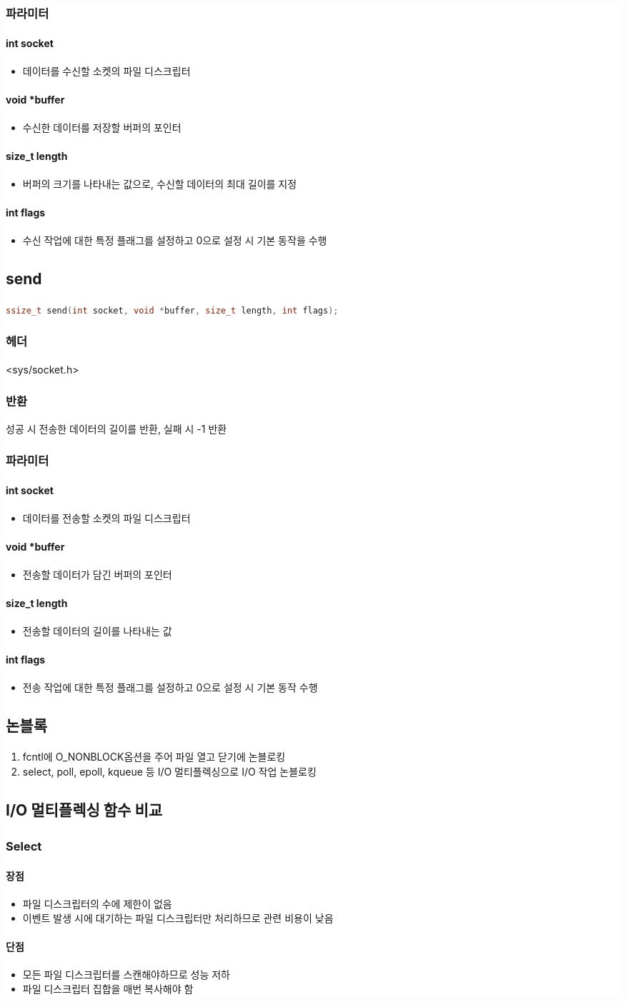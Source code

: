 ### 파라미터
#### int socket
- 데이터를 수신할 소켓의 파일 디스크립터

#### void *buffer
- 수신한 데이터를 저장할 버퍼의 포인터

#### size_t length
- 버퍼의 크기를 나타내는 값으로, 수신할 데이터의 최대 길이를 지정

#### int flags
- 수신 작업에 대한 특정 플래그를 설정하고 0으로 설정 시 기본 동작을 수행

## send
```c
ssize_t send(int socket, void *buffer, size_t length, int flags);
```

### 헤더
<sys/socket.h>

### 반환
성공 시 전송한 데이터의 길이를 반환, 실패 시 -1 반환

### 파라미터
#### int socket
- 데이터를 전송할 소켓의 파일 디스크립터

#### void *buffer
- 전송할 데이터가 담긴 버퍼의 포인터

#### size_t length
- 전송할 데이터의 길이를 나타내는 값

#### int flags
- 전송 작업에 대한 특정 플래그를 설정하고 0으로 설정 시 기본 동작 수행

## 논블록
1. fcntl에 O_NONBLOCK옵션을 주어 파일 열고 닫기에 논블로킹
2. select, poll, epoll, kqueue 등 I/O 멀티플렉싱으로 I/O 작업 논블로킹

## I/O 멀티플렉싱 함수 비교
### Select
#### 장점
- 파일 디스크립터의 수에 제한이 없음
- 이벤트 발생 시에 대기하는 파일 디스크립터만 처리하므로 관련 비용이 낮음
#### 단점
- 모든 파일 디스크립터를 스캔해야하므로 성능 저하
- 파일 디스크립터 집합을 매번 복사해야 함
